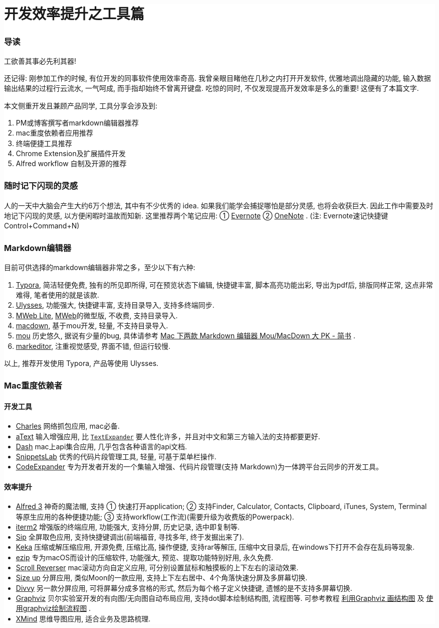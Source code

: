 # 开发效率提升之工具篇

### 导读

工欲善其事必先利其器!

还记得: 刚参加工作的时候, 有位开发的同事软件使用效率奇高. 我曾亲眼目睹他在几秒之内打开开发软件, 优雅地调出隐藏的功能, 输入数据输出结果的过程行云流水, 一气呵成, 而手指却始终不曾离开键盘. 吃惊的同时, 不仅发现提高开发效率是多么的重要! 这便有了本篇文字.

本文侧重开发且兼顾产品同学, 工具分享会涉及到:

1. PM或博客撰写者markdown编辑器推荐
2. mac重度依赖者应用推荐
3. 终端便捷工具推荐
4. Chrome Extension及扩展插件开发
5. Alfred workflow 自制及开源的推荐

### 随时记下闪现的灵感

人的一天中大脑会产生大约6万个想法, 其中有不少优秀的 idea. 如果我们能学会捕捉哪怕是部分灵感, 也将会收获巨大. 因此工作中需要及时地记下闪现的灵感, 以方便闲暇时温故而知新. 这里推荐两个笔记应用: ① [Evernote](https://www.yinxiang.com/) ② [OneNote](http://www.onenote.com/) . (注: Evernote速记快捷键Control+Command+N)

### Markdown编辑器

目前可供选择的markdown编辑器非常之多，至少以下有六种:

1. [Typora](http://www.typora.io/), 简洁轻便免费, 独有的所见即所得, 可在预览状态下编辑, 快捷键丰富, 脚本高亮功能出彩, 导出为pdf后, 排版同样正常, 这点非常难得, 笔者使用的就是该款.
2. [Ulysses](http://www.ulyssesapp.com/), 功能强大, 快捷键丰富, 支持目录导入, 支持多终端同步.
3. [MWeb Lite](http://www.pc6.com/mac/161974.html),  [MWeb](http://zh.mweb.im/)的微型版, 不收费, 支持目录导入.
4. [macdown](http://macdown.uranusjr.com/), 基于mou开发, 轻量, 不支持目录导入.
5. [mou](http://25.io/mou/) 历史悠久, 据说有少量的bug, 具体请参考 [Mac 下两款 Markdown 编辑器 Mou/MacDown 大 PK \- 简书](http://www.jianshu.com/p/6c157af09e84) .
6. [markeditor](http://markeditor.com/app/markeditor), 注重视觉感受, 界面不错, 但运行较慢.

以上, 推荐开发使用 Typora, 产品等使用 Ulysses.

### Mac重度依赖者

#### 开发工具

- [Charles](https://www.charlesproxy.com/) 网络抓包应用, mac必备.
- [aText](http://www.trankynam.com/atext/) 输入增强应用, 比 [`TextExpander`](http://www.pc6.com/mac/146924.html) 要人性化许多，并且对中文和第三方输入法的支持都要更好.
- [Dash](https://kapeli.com/dash) mac上api集合应用, 几乎包含各种语言的api文档.
- [SnippetsLab](http://www.renfei.org/snippets-lab/) 优秀的代码片段管理工具, 轻量, 可基于菜单栏操作.
- [CodeExpander](https://codeexpander.com) 专为开发者开发的一个集输入增强、代码片段管理(支持 Markdown)为一体跨平台云同步的开发工具。

#### 效率提升

- [Alfred 3](http://www.sdifenzhou.com/alfred3.html) 神奇的魔法帽, 支持 ① 快速打开application; ② 支持Finder, Calculator, Contacts, Clipboard, iTunes, System, Terminal 等原生应用的各种便捷功能; ③ 支持workflow(工作流)(需要升级为收费版的Powerpack).
- [iterm2](http://www.iterm2.com/) 增强版的终端应用, 功能强大, 支持分屏, 历史记录, 选中即复制等.
- [Sip](http://www.pc6.com/mac/124262.html) 全屏取色应用, 支持快捷键调出(前端福音, 寻找多年, 终于发掘出来了).
- [Keka](http://www.kekaosx.com/en/) 压缩或解压缩应用, 开源免费, 压缩比高, 操作便捷, 支持rar等解压, 压缩中文目录后, 在windows下打开不会存在乱码等现象.
- [ezip](https://ezip.awehunt.com/) 专为macOS而设计的压缩软件, 功能强大, 预览、提取功能特别好用, 永久免费.
- [Scroll Reverser](http://pilotmoon.com/scrollreverser/) mac滚动方向自定义应用, 可分别设置鼠标和触摸板的上下左右的滚动效果.
- [Size up](http://www.irradiatedsoftware.com/sizeup/) 分屏应用, 类似Moon的一款应用, 支持上下左右居中、4个角落快速分屏及多屏幕切换.
- [Divvy](http://www.pc6.com/mac/124992.html) 另一款分屏应用, 可将屏幕分成多宫格的形式, 然后为每个格子定义快捷键, 遗憾的是不支持多屏幕切换.
- [Graphviz](http://www.graphviz.org/) 贝尔实验室开发的有向图/无向图自动布局应用, 支持dot脚本绘制结构图, 流程图等. 可参考教程 [利用Graphviz 画结构图](http://www.cnblogs.com/sld666666/archive/2010/06/25/1765510.html) 及 [使用graphviz绘制流程图](http://www.cnblogs.com/CoolJie/archive/2012/07/17/graphviz.html) .
- [XMind](http://www.xmindchina.net/) 思维导图应用, 适合业务及思路梳理.